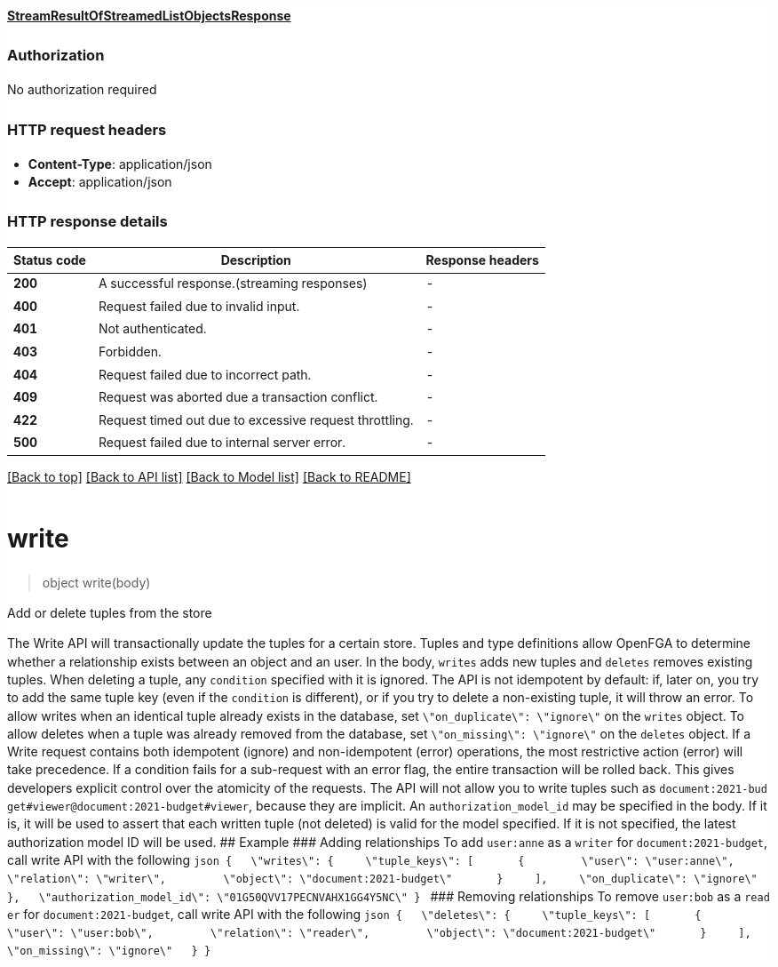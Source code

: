 [**StreamResultOfStreamedListObjectsResponse**](StreamResultOfStreamedListObjectsResponse.md)

### Authorization

No authorization required

### HTTP request headers

 - **Content-Type**: application/json
 - **Accept**: application/json

### HTTP response details
| Status code | Description | Response headers |
|-------------|-------------|------------------|
**200** | A successful response.(streaming responses) |  -  |
**400** | Request failed due to invalid input. |  -  |
**401** | Not authenticated. |  -  |
**403** | Forbidden. |  -  |
**404** | Request failed due to incorrect path. |  -  |
**409** | Request was aborted due a transaction conflict. |  -  |
**422** | Request timed out due to excessive request throttling. |  -  |
**500** | Request failed due to internal server error. |  -  |

[[Back to top]](#) [[Back to API list]](../README.md#documentation-for-api-endpoints) [[Back to Model list]](../README.md#documentation-for-models) [[Back to README]](../README.md)

# **write**
> object write(body)

Add or delete tuples from the store

The Write API will transactionally update the tuples for a certain store. Tuples and type definitions allow OpenFGA to determine whether a relationship exists between an object and an user. In the body, `writes` adds new tuples and `deletes` removes existing tuples. When deleting a tuple, any `condition` specified with it is ignored. The API is not idempotent by default: if, later on, you try to add the same tuple key (even if the `condition` is different), or if you try to delete a non-existing tuple, it will throw an error. To allow writes when an identical tuple already exists in the database, set `\"on_duplicate\": \"ignore\"` on the `writes` object. To allow deletes when a tuple was already removed from the database, set `\"on_missing\": \"ignore\"` on the `deletes` object. If a Write request contains both idempotent (ignore) and non-idempotent (error) operations, the most restrictive action (error) will take precedence. If a condition fails for a sub-request with an error flag, the entire transaction will be rolled back. This gives developers explicit control over the atomicity of the requests. The API will not allow you to write tuples such as `document:2021-budget#viewer@document:2021-budget#viewer`, because they are implicit. An `authorization_model_id` may be specified in the body. If it is, it will be used to assert that each written tuple (not deleted) is valid for the model specified. If it is not specified, the latest authorization model ID will be used. ## Example ### Adding relationships To add `user:anne` as a `writer` for `document:2021-budget`, call write API with the following  ```json {   \"writes\": {     \"tuple_keys\": [       {         \"user\": \"user:anne\",         \"relation\": \"writer\",         \"object\": \"document:2021-budget\"       }     ],     \"on_duplicate\": \"ignore\"   },   \"authorization_model_id\": \"01G50QVV17PECNVAHX1GG4Y5NC\" } ``` ### Removing relationships To remove `user:bob` as a `reader` for `document:2021-budget`, call write API with the following  ```json {   \"deletes\": {     \"tuple_keys\": [       {         \"user\": \"user:bob\",         \"relation\": \"reader\",         \"object\": \"document:2021-budget\"       }     ],     \"on_missing\": \"ignore\"   } } ``` 
